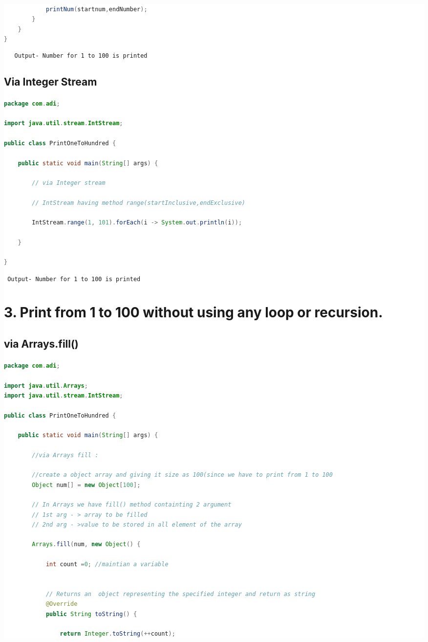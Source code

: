 ```java
			printNum(startnum,endNumber);
		}	
	}
}

```
       Output- Number for 1 to 100 is printed
## Via Integer Stream
```java
package com.adi;

import java.util.stream.IntStream;

public class PrintOneToHundred {

	public static void main(String[] args) {

		// via Integer stream

		// IntStream having method range(startInclusive,endExclusive)
		
		IntStream.range(1, 101).forEach(i -> System.out.println(i));

	}

}
```
     Output- Number for 1 to 100 is printed
# 3. Print from 1 to 100 without using any loop or recursion.
## via Arrays.fill()
```java
package com.adi;

import java.util.Arrays;
import java.util.stream.IntStream;

public class PrintOneToHundred {

	public static void main(String[] args) {

		//via Arrays fill :
		
		//create a object array and giving it size as 100(since we have to print from 1 to 100
		Object num[] = new Object[100];
		
		// In Arrays we have fill() method containting 2 argument
		// 1st arg - > array to be filled 
		// 2nd arg - >value to be stored in all element of the array
		
		Arrays.fill(num, new Object() {
			
			int count =0; //maintian a variable
			
			
			// Returns an  object representing the specified integer and return as string
			@Override
			public String toString() {
				
				return Integer.toString(++count);
```